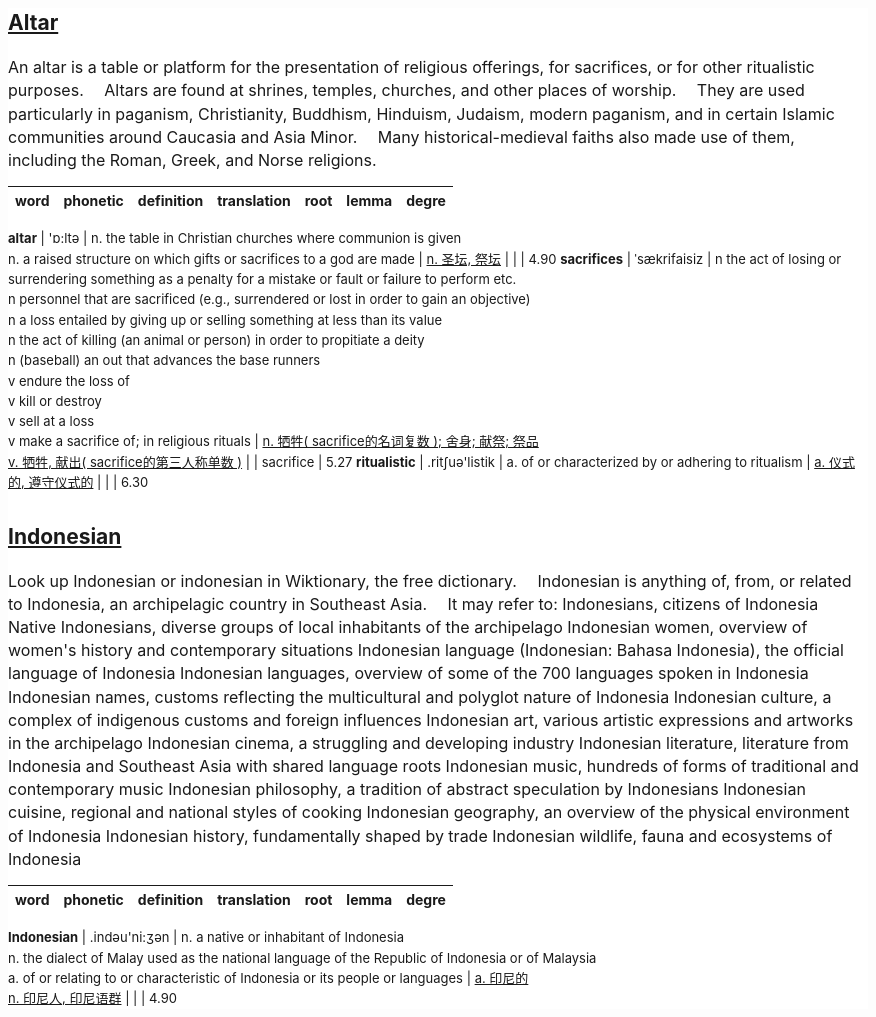 ## <a href=https://en.wikipedia.org/wiki/Altar>Altar</a> 
<font size=3>
An altar is a table or platform for the presentation of religious offerings, for sacrifices, or for other ritualistic purposes. 　Altars are found at shrines, temples, churches, and other places of worship. 　They are used particularly in paganism, Christianity, Buddhism, Hinduism, Judaism, modern paganism, and in certain Islamic communities around Caucasia and Asia Minor. 　Many historical-medieval faiths also made use of them, including the Roman, Greek, and Norse religions.
</font>

word | phonetic | definition | translation | root | lemma | degre
---- | ---- | ---- | ---- | ---- | ---- | ----
<font size=2>
<b>altar</b> | 'ɒ:ltә | n. the table in Christian churches where communion is given<br>n. a raised structure on which gifts or sacrifices to a god are made | <a href=https://en.wikipedia.org/wiki/altar>n. 圣坛, 祭坛</a> |  |  | 4.90
<b>sacrifices</b> | ˈsækrifaisiz | n the act of losing or surrendering something as a penalty for a mistake or fault or failure to perform etc.<br>n personnel that are sacrificed (e.g., surrendered or lost in order to gain an objective)<br>n a loss entailed by giving up or selling something at less than its value<br>n the act of killing (an animal or person) in order to propitiate a deity<br>n (baseball) an out that advances the base runners<br>v endure the loss of<br>v kill or destroy<br>v sell at a loss<br>v make a sacrifice of; in religious rituals | <a href=https://en.wikipedia.org/wiki/sacrifices>n. 牺牲( sacrifice的名词复数 ); 舍身; 献祭; 祭品<br>v. 牺牲, 献出( sacrifice的第三人称单数 )</a> |  | sacrifice | 5.27
<b>ritualistic</b> | .ritʃuә'listik | a. of or characterized by or adhering to ritualism | <a href=https://en.wikipedia.org/wiki/ritualistic>a. 仪式的, 遵守仪式的</a> |  |  | 6.30
</font>
<br>



## <a href=https://en.wikipedia.org/wiki/Indonesian>Indonesian</a> 
<font size=3>
Look up Indonesian or indonesian in Wiktionary, the free dictionary. 　Indonesian is anything of, from, or related to Indonesia, an archipelagic country in Southeast Asia. 　It may refer to: Indonesians, citizens of Indonesia Native Indonesians, diverse groups of local inhabitants of the archipelago Indonesian women, overview of women's history and contemporary situations Indonesian language (Indonesian: Bahasa Indonesia), the official language of Indonesia Indonesian languages, overview of some of the 700 languages spoken in Indonesia Indonesian names, customs reflecting the multicultural and polyglot nature of Indonesia Indonesian culture, a complex of indigenous customs and foreign influences Indonesian art, various artistic expressions and artworks in the archipelago Indonesian cinema, a struggling and developing industry Indonesian literature, literature from Indonesia and Southeast Asia with shared language roots Indonesian music, hundreds of forms of traditional and contemporary music Indonesian philosophy, a tradition of abstract speculation by Indonesians Indonesian cuisine, regional and national styles of cooking Indonesian geography, an overview of the physical environment of Indonesia Indonesian history, fundamentally shaped by trade Indonesian wildlife, fauna and ecosystems of Indonesia
</font>

word | phonetic | definition | translation | root | lemma | degre
---- | ---- | ---- | ---- | ---- | ---- | ----
<font size=2>
<b>Indonesian</b> | .indәu'ni:ʒәn | n. a native or inhabitant of Indonesia<br>n. the dialect of Malay used as the national language of the Republic of Indonesia or of Malaysia<br>a. of or relating to or characteristic of Indonesia or its people or languages | <a href=https://en.wikipedia.org/wiki/Indonesian>a. 印尼的<br>n. 印尼人, 印尼语群</a> |  |  | 4.90
</font>
<br>
